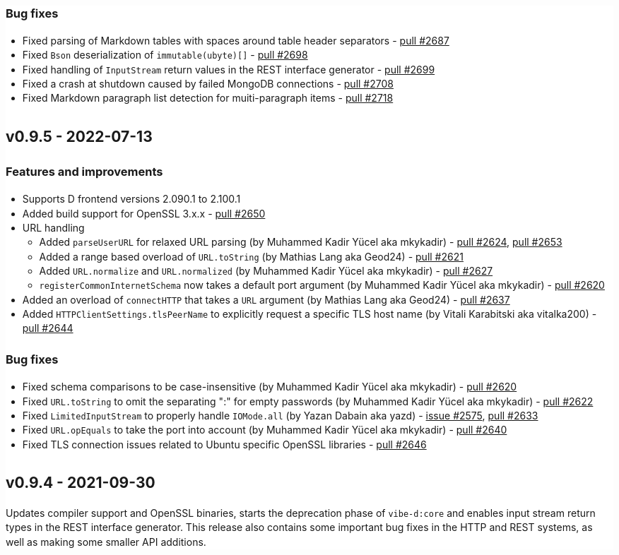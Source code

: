 ### Bug fixes ###

- Fixed parsing of Markdown tables with spaces around table header separators - [pull #2687][issue2687]
- Fixed `Bson` deserialization of `immutable(ubyte)[]` - [pull #2698][issue2698]
- Fixed handling of `InputStream` return values in the REST interface generator - [pull #2699][issue2699]
- Fixed a crash at shutdown caused by failed MongoDB connections - [pull #2708][issue2708]
- Fixed Markdown paragraph list detection for muiti-paragraph items - [pull #2718][issue2718]

[issue2684]: https://github.com/vibe-d/vibe.d/issues/2684
[issue2687]: https://github.com/vibe-d/vibe.d/issues/2687
[issue2691]: https://github.com/vibe-d/vibe.d/issues/2691
[issue2694]: https://github.com/vibe-d/vibe.d/issues/2694
[issue2696]: https://github.com/vibe-d/vibe.d/issues/2696
[issue2697]: https://github.com/vibe-d/vibe.d/issues/2697
[issue2698]: https://github.com/vibe-d/vibe.d/issues/2698
[issue2699]: https://github.com/vibe-d/vibe.d/issues/2699
[issue2700]: https://github.com/vibe-d/vibe.d/issues/2700
[issue2707]: https://github.com/vibe-d/vibe.d/issues/2707
[issue2708]: https://github.com/vibe-d/vibe.d/issues/2708
[issue2709]: https://github.com/vibe-d/vibe.d/issues/2709
[issue2711]: https://github.com/vibe-d/vibe.d/issues/2711
[issue2714]: https://github.com/vibe-d/vibe.d/issues/2714
[issue2715]: https://github.com/vibe-d/vibe.d/issues/2715
[issue2716]: https://github.com/vibe-d/vibe.d/issues/2716
[issue2718]: https://github.com/vibe-d/vibe.d/issues/2718


v0.9.5 - 2022-07-13
-------------------

### Features and improvements ###

- Supports D frontend versions 2.090.1 to 2.100.1
- Added build support for OpenSSL 3.x.x - [pull #2650][issue2650]
- URL handling
	- Added `parseUserURL` for relaxed URL parsing (by Muhammed Kadir Yücel aka mkykadir) - [pull #2624][issue2624], [pull #2653][issue2653]
	- Added a range based overload of `URL.toString` (by Mathias Lang aka Geod24) - [pull #2621][issue2621]
	- Added `URL.normalize` and `URL.normalized` (by Muhammed Kadir Yücel aka mkykadir) - [pull #2627][issue2627]
	- `registerCommonInternetSchema` now takes a default port argument (by Muhammed Kadir Yücel aka mkykadir) - [pull #2620][issue2620]
- Added an overload of `connectHTTP` that takes a `URL` argument (by Mathias Lang aka Geod24) - [pull #2637][issue2637]
- Added `HTTPClientSettings.tlsPeerName` to explicitly request a specific TLS host name (by Vitali Karabitski aka vitalka200) - [pull #2644][issue2644]

### Bug fixes ###

- Fixed schema comparisons to be case-insensitive (by Muhammed Kadir Yücel aka mkykadir) - [pull #2620][issue2620]
- Fixed `URL.toString` to omit the separating ":" for empty passwords (by Muhammed Kadir Yücel aka mkykadir) - [pull #2622][issue2622]
- Fixed `LimitedInputStream` to properly handle `IOMode.all` (by Yazan Dabain aka yazd) - [issue #2575][issue2575], [pull #2633][issue2633]
- Fixed `URL.opEquals` to take the port into account (by Muhammed Kadir Yücel aka mkykadir) - [pull #2640][issue2640]
- Fixed TLS connection issues related to Ubuntu specific OpenSSL libraries - [pull #2646][issue2646]

[issue2575]: https://github.com/vibe-d/vibe.d/issues/2575
[issue2620]: https://github.com/vibe-d/vibe.d/issues/2620
[issue2620]: https://github.com/vibe-d/vibe.d/issues/2620
[issue2621]: https://github.com/vibe-d/vibe.d/issues/2621
[issue2622]: https://github.com/vibe-d/vibe.d/issues/2622
[issue2624]: https://github.com/vibe-d/vibe.d/issues/2624
[issue2627]: https://github.com/vibe-d/vibe.d/issues/2627
[issue2633]: https://github.com/vibe-d/vibe.d/issues/2633
[issue2637]: https://github.com/vibe-d/vibe.d/issues/2637
[issue2640]: https://github.com/vibe-d/vibe.d/issues/2640
[issue2644]: https://github.com/vibe-d/vibe.d/issues/2644
[issue2646]: https://github.com/vibe-d/vibe.d/issues/2646
[issue2650]: https://github.com/vibe-d/vibe.d/issues/2650
[issue2653]: https://github.com/vibe-d/vibe.d/issues/2653


v0.9.4 - 2021-09-30
-------------------

Updates compiler support and OpenSSL binaries, starts the deprecation phase of
`vibe-d:core` and enables input stream return types in the REST interface
generator. This release also contains some important bug fixes in the HTTP and
REST systems, as well as making some smaller API additions.


[issue2804]: https://github.com/vibe-d/vibe.d/issues/2804
[issue2805]: https://github.com/vibe-d/vibe.d/issues/2805
[issue2806]: https://github.com/vibe-d/vibe.d/issues/2806
[issue2815]: https://github.com/vibe-d/vibe.d/issues/2815
[issue2816]: https://github.com/vibe-d/vibe.d/issues/2816
[issue2793]: https://github.com/vibe-d/vibe.d/issues/2793
[issue2794]: https://github.com/vibe-d/vibe.d/issues/2794
[issue2797]: https://github.com/vibe-d/vibe.d/issues/2797
[issue2798]: https://github.com/vibe-d/vibe.d/issues/2798
[issue2799]: https://github.com/vibe-d/vibe.d/issues/2799
[issue2800]: https://github.com/vibe-d/vibe.d/issues/2800
[issue2803]: https://github.com/vibe-d/vibe.d/issues/2803
[issue2209]: https://github.com/vibe-d/vibe.d/issues/2209
[issue2345]: https://github.com/vibe-d/vibe.d/issues/2345
[issue2746]: https://github.com/vibe-d/vibe.d/issues/2746
[issue2747]: https://github.com/vibe-d/vibe.d/issues/2747
[issue2748]: https://github.com/vibe-d/vibe.d/issues/2748
[issue2750]: https://github.com/vibe-d/vibe.d/issues/2750
[issue2751]: https://github.com/vibe-d/vibe.d/issues/2751
[issue2752]: https://github.com/vibe-d/vibe.d/issues/2752
[issue2754]: https://github.com/vibe-d/vibe.d/issues/2754
[issue2755]: https://github.com/vibe-d/vibe.d/issues/2755
[issue2757]: https://github.com/vibe-d/vibe.d/issues/2757
[issue2760]: https://github.com/vibe-d/vibe.d/issues/2760
[issue2761]: https://github.com/vibe-d/vibe.d/issues/2761
[issue2763]: https://github.com/vibe-d/vibe.d/issues/2763
[issue2764]: https://github.com/vibe-d/vibe.d/issues/2764
[issue2765]: https://github.com/vibe-d/vibe.d/issues/2765
[issue2766]: https://github.com/vibe-d/vibe.d/issues/2766
[issue2767]: https://github.com/vibe-d/vibe.d/issues/2767
[issue2769]: https://github.com/vibe-d/vibe.d/issues/2769
[issue2771]: https://github.com/vibe-d/vibe.d/issues/2771
[issue2773]: https://github.com/vibe-d/vibe.d/issues/2773
[issue2774]: https://github.com/vibe-d/vibe.d/issues/2774
[issue2780]: https://github.com/vibe-d/vibe.d/issues/2780
[issue2719]: https://github.com/vibe-d/vibe.d/issues/2719
[issue2720]: https://github.com/vibe-d/vibe.d/issues/2720
[issue2721]: https://github.com/vibe-d/vibe.d/issues/2721
[issue2722]: https://github.com/vibe-d/vibe.d/issues/2722
[issue2726]: https://github.com/vibe-d/vibe.d/issues/2726
[issue2729]: https://github.com/vibe-d/vibe.d/issues/2729
[issue2731]: https://github.com/vibe-d/vibe.d/issues/2731
[issue2732]: https://github.com/vibe-d/vibe.d/issues/2732
[issue2735]: https://github.com/vibe-d/vibe.d/issues/2735
[issue2736]: https://github.com/vibe-d/vibe.d/issues/2736
[issue2742]: https://github.com/vibe-d/vibe.d/issues/2742
[issue2744]: https://github.com/vibe-d/vibe.d/issues/2744
[issue2745]: https://github.com/vibe-d/vibe.d/issues/2745
[issue2012]: https://github.com/vibe-d/vibe.d/issues/2012
[issue2205]: https://github.com/vibe-d/vibe.d/issues/2205
[issue2206]: https://github.com/vibe-d/vibe.d/issues/2206
[issue2536]: https://github.com/vibe-d/vibe.d/issues/2536
[issue2538]: https://github.com/vibe-d/vibe.d/issues/2538
[issue2541]: https://github.com/vibe-d/vibe.d/issues/2541
[issue2542]: https://github.com/vibe-d/vibe.d/issues/2542
[issue2543]: https://github.com/vibe-d/vibe.d/issues/2543
[issue2544]: https://github.com/vibe-d/vibe.d/issues/2544
[issue2549]: https://github.com/vibe-d/vibe.d/issues/2549
[issue2552]: https://github.com/vibe-d/vibe.d/issues/2552
[issue2553]: https://github.com/vibe-d/vibe.d/issues/2553
[issue2554]: https://github.com/vibe-d/vibe.d/issues/2554
[issue2557]: https://github.com/vibe-d/vibe.d/issues/2557
[issue2560]: https://github.com/vibe-d/vibe.d/issues/2560
[issue2561]: https://github.com/vibe-d/vibe.d/issues/2561
[issue2565]: https://github.com/vibe-d/vibe.d/issues/2565
[issue2566]: https://github.com/vibe-d/vibe.d/issues/2566
[issue2567]: https://github.com/vibe-d/vibe.d/issues/2567
[issue2574]: https://github.com/vibe-d/vibe.d/issues/2574
[issue2583]: https://github.com/vibe-d/vibe.d/issues/2583
[issue2592]: https://github.com/vibe-d/vibe.d/issues/2592
[issue2594]: https://github.com/vibe-d/vibe.d/issues/2594
[issue2595]: https://github.com/vibe-d/vibe.d/issues/2595
[issue2598]: https://github.com/vibe-d/vibe.d/issues/2598
[issue2600]: https://github.com/vibe-d/vibe.d/issues/2600
[issue2601]: https://github.com/vibe-d/vibe.d/issues/2601
[issue2602]: https://github.com/vibe-d/vibe.d/issues/2602
[issue2604]: https://github.com/vibe-d/vibe.d/issues/2604
[issue2605]: https://github.com/vibe-d/vibe.d/issues/2605
[issue2608]: https://github.com/vibe-d/vibe.d/issues/2608
[issue2609]: https://github.com/vibe-d/vibe.d/issues/2609
[issue2613]: https://github.com/vibe-d/vibe.d/issues/2613
[issue2475]: https://github.com/vibe-d/vibe.d/issues/2475
[issue2479]: https://github.com/vibe-d/vibe.d/issues/2479
[issue2481]: https://github.com/vibe-d/vibe.d/issues/2481
[issue2482]: https://github.com/vibe-d/vibe.d/issues/2482
[issue2483]: https://github.com/vibe-d/vibe.d/issues/2483
[issue2484]: https://github.com/vibe-d/vibe.d/issues/2484
[issue2485]: https://github.com/vibe-d/vibe.d/issues/2485
[issue2487]: https://github.com/vibe-d/vibe.d/issues/2487
[issue2489]: https://github.com/vibe-d/vibe.d/issues/2489
[issue2492]: https://github.com/vibe-d/vibe.d/issues/2492
[issue2493]: https://github.com/vibe-d/vibe.d/issues/2493
[issue2495]: https://github.com/vibe-d/vibe.d/issues/2495
[issue2496]: https://github.com/vibe-d/vibe.d/issues/2496
[issue2499]: https://github.com/vibe-d/vibe.d/issues/2499
[issue2503]: https://github.com/vibe-d/vibe.d/issues/2503
[issue2505]: https://github.com/vibe-d/vibe.d/issues/2505
[issue2506]: https://github.com/vibe-d/vibe.d/issues/2506
[issue2507]: https://github.com/vibe-d/vibe.d/issues/2507
[issue2510]: https://github.com/vibe-d/vibe.d/issues/2510
[issue2516]: https://github.com/vibe-d/vibe.d/issues/2516
[issue2518]: https://github.com/vibe-d/vibe.d/issues/2518
[issue2519]: https://github.com/vibe-d/vibe.d/issues/2519
[issue2521]: https://github.com/vibe-d/vibe.d/issues/2521
[issue2524]: https://github.com/vibe-d/vibe.d/issues/2524
[issue2472]: https://github.com/vibe-d/vibe.d/issues/2472
[issue2465]: https://github.com/vibe-d/vibe.d/issues/2465
[issue2466]: https://github.com/vibe-d/vibe.d/issues/2466
[issue1541]: https://github.com/vibe-d/vibe.d/issues/1541
[issue2201]: https://github.com/vibe-d/vibe.d/issues/2201
[issue2337]: https://github.com/vibe-d/vibe.d/issues/2337
[issue2352]: https://github.com/vibe-d/vibe.d/issues/2352
[issue2362]: https://github.com/vibe-d/vibe.d/issues/2362
[issue2364]: https://github.com/vibe-d/vibe.d/issues/2364
[issue2365]: https://github.com/vibe-d/vibe.d/issues/2365
[issue2372]: https://github.com/vibe-d/vibe.d/issues/2372
[issue2379]: https://github.com/vibe-d/vibe.d/issues/2379
[issue2384]: https://github.com/vibe-d/vibe.d/issues/2384
[issue2390]: https://github.com/vibe-d/vibe.d/issues/2390
[issue2392]: https://github.com/vibe-d/vibe.d/issues/2392
[issue2395]: https://github.com/vibe-d/vibe.d/issues/2395
[issue2401]: https://github.com/vibe-d/vibe.d/issues/2401
[issue2405]: https://github.com/vibe-d/vibe.d/issues/2405
[issue2407]: https://github.com/vibe-d/vibe.d/issues/2407
[issue2413]: https://github.com/vibe-d/vibe.d/issues/2413
[issue2420]: https://github.com/vibe-d/vibe.d/issues/2420
[issue2421]: https://github.com/vibe-d/vibe.d/issues/2421
[issue2422]: https://github.com/vibe-d/vibe.d/issues/2422
[issue2430]: https://github.com/vibe-d/vibe.d/issues/2430
[issue2433]: https://github.com/vibe-d/vibe.d/issues/2433
[issue2435]: https://github.com/vibe-d/vibe.d/issues/2435
[issue2438]: https://github.com/vibe-d/vibe.d/issues/2438
[issue2439]: https://github.com/vibe-d/vibe.d/issues/2439
[issue2446]: https://github.com/vibe-d/vibe.d/issues/2446
[issue2447]: https://github.com/vibe-d/vibe.d/issues/2447
[issue2448]: https://github.com/vibe-d/vibe.d/issues/2448
[issue2450]: https://github.com/vibe-d/vibe.d/issues/2450
[issue2453]: https://github.com/vibe-d/vibe.d/issues/2453
[issue2457]: https://github.com/vibe-d/vibe.d/issues/2457
[issue2285]: https://github.com/vibe-d/vibe.d/issues/2285
[issue2287]: https://github.com/vibe-d/vibe.d/issues/2287
[issue2275]: https://github.com/vibe-d/vibe.d/issues/2275
[issue2279]: https://github.com/vibe-d/vibe.d/issues/2279
[issue2291]: https://github.com/vibe-d/vibe.d/issues/2291
[issue2292]: https://github.com/vibe-d/vibe.d/issues/2292
[issue2297]: https://github.com/vibe-d/vibe.d/issues/2297
[issue2299]: https://github.com/vibe-d/vibe.d/issues/2299
[issue2300]: https://github.com/vibe-d/vibe.d/issues/2300
[issue2303]: https://github.com/vibe-d/vibe.d/issues/2303
[issue2306]: https://github.com/vibe-d/vibe.d/issues/2306
[issue2308]: https://github.com/vibe-d/vibe.d/issues/2308
[issue2312]: https://github.com/vibe-d/vibe.d/issues/2312
[issue2316]: https://github.com/vibe-d/vibe.d/issues/2316
[issue2317]: https://github.com/vibe-d/vibe.d/issues/2317
[issue2321]: https://github.com/vibe-d/vibe.d/issues/2321
[issue2322]: https://github.com/vibe-d/vibe.d/issues/2322
[issue2329]: https://github.com/vibe-d/vibe.d/issues/2329
[issue2330]: https://github.com/vibe-d/vibe.d/issues/2330
[issue2333]: https://github.com/vibe-d/vibe.d/issues/2333
[issue2340]: https://github.com/vibe-d/vibe.d/issues/2340
[issue2343]: https://github.com/vibe-d/vibe.d/issues/2343
[issue2344]: https://github.com/vibe-d/vibe.d/issues/2344
[issue2347]: https://github.com/vibe-d/vibe.d/issues/2347
[issue2351]: https://github.com/vibe-d/vibe.d/issues/2351
[issue2356]: https://github.com/vibe-d/vibe.d/issues/2356
[issue2375]: https://github.com/vibe-d/vibe.d/issues/2375
[issue-vibe-core-101]: https://github.com/vibe-d/vibe-core/issues/101
[issue1941]: https://github.com/vibe-d/vibe.d/issues/1941
[issue2053]: https://github.com/vibe-d/vibe.d/issues/2053
[issue2169]: https://github.com/vibe-d/vibe.d/issues/2169
[issue2176]: https://github.com/vibe-d/vibe.d/issues/2176
[issue2183]: https://github.com/vibe-d/vibe.d/issues/2183
[issue2190]: https://github.com/vibe-d/vibe.d/issues/2190
[issue2214]: https://github.com/vibe-d/vibe.d/issues/2214
[issue2226]: https://github.com/vibe-d/vibe.d/issues/2226
[issue2222]: https://github.com/vibe-d/vibe.d/issues/2222
[issue2223]: https://github.com/vibe-d/vibe.d/issues/2223
[issue2197]: https://github.com/vibe-d/vibe.d/issues/2197
[issue2224]: https://github.com/vibe-d/vibe.d/issues/2224
[issue2220]: https://github.com/vibe-d/vibe.d/issues/2220
[issue2235]: https://github.com/vibe-d/vibe.d/issues/2235
[issue2235]: https://github.com/vibe-d/vibe.d/issues/2235
[issue2236]: https://github.com/vibe-d/vibe.d/issues/2236
[issue2237]: https://github.com/vibe-d/vibe.d/issues/2237
[issue2238]: https://github.com/vibe-d/vibe.d/issues/2238
[issue2247]: https://github.com/vibe-d/vibe.d/issues/2247
[issue2248]: https://github.com/vibe-d/vibe.d/issues/2248
[issue2249]: https://github.com/vibe-d/vibe.d/issues/2249
[issue2250]: https://github.com/vibe-d/vibe.d/issues/2250
[issue2251]: https://github.com/vibe-d/vibe.d/issues/2251
[issue2252]: https://github.com/vibe-d/vibe.d/issues/2252
[issue2257]: https://github.com/vibe-d/vibe.d/issues/2257
[issue2263]: https://github.com/vibe-d/vibe.d/issues/2263
[issue2265]: https://github.com/vibe-d/vibe.d/issues/2265
[issue2268]: https://github.com/vibe-d/vibe.d/issues/2268
[issue2269]: https://github.com/vibe-d/vibe.d/issues/2269
[issue2274]: https://github.com/vibe-d/vibe.d/issues/2274
[commit064ddd66]: https://github.com/vibe-d/vibe.d/commit/064ddd6638cae017c6882f6ae0067a2dc10cc6c3
[commite3a0d3a1]: https://github.com/vibe-d/vibe.d/commit/e3a0d3a18ff91d7b6e1ff7300a5c039cf7d0bb45
[issue1842]: https://github.com/vibe-d/vibe.d/issues/1842
[issue1854]: https://github.com/vibe-d/vibe.d/issues/1854
[issue1948]: https://github.com/vibe-d/vibe.d/issues/1948
[issue2023]: https://github.com/vibe-d/vibe.d/issues/2023
[issue2042]: https://github.com/vibe-d/vibe.d/issues/2042
[issue2059]: https://github.com/vibe-d/vibe.d/issues/2059
[issue2088]: https://github.com/vibe-d/vibe.d/issues/2088
[issue2093]: https://github.com/vibe-d/vibe.d/issues/2093
[issue2100]: https://github.com/vibe-d/vibe.d/issues/2100
[issue2110]: https://github.com/vibe-d/vibe.d/issues/2110
[issue2111]: https://github.com/vibe-d/vibe.d/issues/2111
[issue2112]: https://github.com/vibe-d/vibe.d/issues/2112
[issue2113]: https://github.com/vibe-d/vibe.d/issues/2113
[issue2114]: https://github.com/vibe-d/vibe.d/issues/2114
[issue2117]: https://github.com/vibe-d/vibe.d/issues/2117
[issue2121]: https://github.com/vibe-d/vibe.d/issues/2121
[issue2132]: https://github.com/vibe-d/vibe.d/issues/2132
[issue2133]: https://github.com/vibe-d/vibe.d/issues/2133
[issue2135]: https://github.com/vibe-d/vibe.d/issues/2135
[issue2136]: https://github.com/vibe-d/vibe.d/issues/2136
[issue2138]: https://github.com/vibe-d/vibe.d/issues/2138
[issue2141]: https://github.com/vibe-d/vibe.d/issues/2141
[issue2143]: https://github.com/vibe-d/vibe.d/issues/2143
[issue2145]: https://github.com/vibe-d/vibe.d/issues/2145
[issue2149]: https://github.com/vibe-d/vibe.d/issues/2149
[issue2150]: https://github.com/vibe-d/vibe.d/issues/2150
[issue2151]: https://github.com/vibe-d/vibe.d/issues/2151
[issue2158]: https://github.com/vibe-d/vibe.d/issues/2158
[issue2161]: https://github.com/vibe-d/vibe.d/issues/2161
[issue2162]: https://github.com/vibe-d/vibe.d/issues/2162
[issue2163]: https://github.com/vibe-d/vibe.d/issues/2163
[issue2165]: https://github.com/vibe-d/vibe.d/issues/2165
[issue2167]: https://github.com/vibe-d/vibe.d/issues/2167
[issue1359]: https://github.com/vibe-d/vibe.d/issues/1359
[issue1465]: https://github.com/vibe-d/vibe.d/issues/1465
[issue1718]: https://github.com/vibe-d/vibe.d/issues/1718
[issue1904]: https://github.com/vibe-d/vibe.d/issues/1904
[issue1931]: https://github.com/vibe-d/vibe.d/issues/1931
[issue1941]: https://github.com/vibe-d/vibe.d/issues/1941
[issue1947]: https://github.com/vibe-d/vibe.d/issues/1947
[issue1967]: https://github.com/vibe-d/vibe.d/issues/1967
[issue1990]: https://github.com/vibe-d/vibe.d/issues/1990
[issue1991]: https://github.com/vibe-d/vibe.d/issues/1991
[issue2001]: https://github.com/vibe-d/vibe.d/issues/2001
[issue2004]: https://github.com/vibe-d/vibe.d/issues/2004
[issue2005]: https://github.com/vibe-d/vibe.d/issues/2005
[issue2013]: https://github.com/vibe-d/vibe.d/issues/2013
[issue2026]: https://github.com/vibe-d/vibe.d/issues/2026
[issue2027]: https://github.com/vibe-d/vibe.d/issues/2027
[issue2028]: https://github.com/vibe-d/vibe.d/issues/2028
[issue2031]: https://github.com/vibe-d/vibe.d/issues/2031
[issue2032]: https://github.com/vibe-d/vibe.d/issues/2032
[issue2036]: https://github.com/vibe-d/vibe.d/issues/2036
[issue2037]: https://github.com/vibe-d/vibe.d/issues/2037
[issue2043]: https://github.com/vibe-d/vibe.d/issues/2043
[issue2048]: https://github.com/vibe-d/vibe.d/issues/2048
[issue2049]: https://github.com/vibe-d/vibe.d/issues/2049
[issue2050]: https://github.com/vibe-d/vibe.d/issues/2050
[issue2056]: https://github.com/vibe-d/vibe.d/issues/2056
[issue2063]: https://github.com/vibe-d/vibe.d/issues/2063
[issue2070]: https://github.com/vibe-d/vibe.d/issues/2070
[issue2071]: https://github.com/vibe-d/vibe.d/issues/2071
[issue2072]: https://github.com/vibe-d/vibe.d/issues/2072
[issue2074]: https://github.com/vibe-d/vibe.d/issues/2074
[issue2079]: https://github.com/vibe-d/vibe.d/issues/2079
[issue2080]: https://github.com/vibe-d/vibe.d/issues/2080
[issue2082]: https://github.com/vibe-d/vibe.d/issues/2082
[issue2085]: https://github.com/vibe-d/vibe.d/issues/2085
[issue1701]: https://github.com/vibe-d/vibe.d/issues/1701
[issue1889]: https://github.com/vibe-d/vibe.d/issues/1889
[issue1420]: https://github.com/vibe-d/vibe.d/issues/1420
[issue1890]: https://github.com/vibe-d/vibe.d/issues/1890
[issue1916]: https://github.com/vibe-d/vibe.d/issues/1916
[issue1906]: https://github.com/vibe-d/vibe.d/issues/1906
[issue1929]: https://github.com/vibe-d/vibe.d/issues/1929
[issue1818]: https://github.com/vibe-d/vibe.d/issues/1818
[issue1930]: https://github.com/vibe-d/vibe.d/issues/1930
[issue1934]: https://github.com/vibe-d/vibe.d/issues/1934
[issue1939]: https://github.com/vibe-d/vibe.d/issues/1939
[issue1937]: https://github.com/vibe-d/vibe.d/issues/1937
[issue1938]: https://github.com/vibe-d/vibe.d/issues/1938
[issue1940]: https://github.com/vibe-d/vibe.d/issues/1940
[issue1951]: https://github.com/vibe-d/vibe.d/issues/1951
[issue1404]: https://github.com/vibe-d/vibe.d/issues/1404
[issue1965]: https://github.com/vibe-d/vibe.d/issues/1965
[issue1879]: https://github.com/vibe-d/vibe.d/issues/1879
[issue1893]: https://github.com/vibe-d/vibe.d/issues/1893
[issue1921]: https://github.com/vibe-d/vibe.d/issues/1921
[issue1933]: https://github.com/vibe-d/vibe.d/issues/1933
[issue1935]: https://github.com/vibe-d/vibe.d/issues/1935
[issue1960]: https://github.com/vibe-d/vibe.d/issues/1960
[issue1918]: https://github.com/vibe-d/vibe.d/issues/1918
[issue1964]: https://github.com/vibe-d/vibe.d/issues/1964
[issue1955]: https://github.com/vibe-d/vibe.d/issues/1955
[issue1956]: https://github.com/vibe-d/vibe.d/issues/1956
[issue1966]: https://github.com/vibe-d/vibe.d/issues/1966
[issue1944]: https://github.com/vibe-d/vibe.d/issues/1944
[issue1201]: https://github.com/vibe-d/vibe.d/issues/1201
[issue1971]: https://github.com/vibe-d/vibe.d/issues/1971
[issue1972]: https://github.com/vibe-d/vibe.d/issues/1972
[issue1973]: https://github.com/vibe-d/vibe.d/issues/1973
[issue967]: https://github.com/vibe-d/vibe.d/issues/967
[issue1124]: https://github.com/vibe-d/vibe.d/issues/1124
[issue1395]: https://github.com/vibe-d/vibe.d/issues/1395
[issue1471]: https://github.com/vibe-d/vibe.d/issues/1471
[issue1534]: https://github.com/vibe-d/vibe.d/issues/1534
[issue1651]: https://github.com/vibe-d/vibe.d/issues/1651
[issue1662]: https://github.com/vibe-d/vibe.d/issues/1662
[issue1674]: https://github.com/vibe-d/vibe.d/issues/1674
[issue1677]: https://github.com/vibe-d/vibe.d/issues/1677
[issue1691]: https://github.com/vibe-d/vibe.d/issues/1691
[issue1692]: https://github.com/vibe-d/vibe.d/issues/1692
[issue1693]: https://github.com/vibe-d/vibe.d/issues/1693
[issue1696]: https://github.com/vibe-d/vibe.d/issues/1696
[issue1735]: https://github.com/vibe-d/vibe.d/issues/1735
[issue1737]: https://github.com/vibe-d/vibe.d/issues/1737
[issue1747]: https://github.com/vibe-d/vibe.d/issues/1747
[issue1748]: https://github.com/vibe-d/vibe.d/issues/1748
[issue1758]: https://github.com/vibe-d/vibe.d/issues/1758
[issue1759]: https://github.com/vibe-d/vibe.d/issues/1759
[issue1785]: https://github.com/vibe-d/vibe.d/issues/1785
[issue1791]: https://github.com/vibe-d/vibe.d/issues/1791
[issue1792]: https://github.com/vibe-d/vibe.d/issues/1792
[issue1799]: https://github.com/vibe-d/vibe.d/issues/1799
[issue1801]: https://github.com/vibe-d/vibe.d/issues/1801
[issue1806]: https://github.com/vibe-d/vibe.d/issues/1806
[issue1807]: https://github.com/vibe-d/vibe.d/issues/1807
[issue1810]: https://github.com/vibe-d/vibe.d/issues/1810
[issue1813]: https://github.com/vibe-d/vibe.d/issues/1813
[issue1816]: https://github.com/vibe-d/vibe.d/issues/1816
[issue1821]: https://github.com/vibe-d/vibe.d/issues/1821
[issue1828]: https://github.com/vibe-d/vibe.d/issues/1828
[issue1835]: https://github.com/vibe-d/vibe.d/issues/1835
[issue1836]: https://github.com/vibe-d/vibe.d/issues/1836
[issue1837]: https://github.com/vibe-d/vibe.d/issues/1837
[issue1841]: https://github.com/vibe-d/vibe.d/issues/1841
[issue1843]: https://github.com/vibe-d/vibe.d/issues/1843
[issue1845]: https://github.com/vibe-d/vibe.d/issues/1845
[issue1846]: https://github.com/vibe-d/vibe.d/issues/1846
[issue1848]: https://github.com/vibe-d/vibe.d/issues/1848
[issue1850]: https://github.com/vibe-d/vibe.d/issues/1850
[issue1855]: https://github.com/vibe-d/vibe.d/issues/1855
[issue1860]: https://github.com/vibe-d/vibe.d/issues/1860
[issue1866]: https://github.com/vibe-d/vibe.d/issues/1866
[issue1871]: https://github.com/vibe-d/vibe.d/issues/1871
[issue1873]: https://github.com/vibe-d/vibe.d/issues/1873
[issue1874]: https://github.com/vibe-d/vibe.d/issues/1874
[issue1886]: https://github.com/vibe-d/vibe.d/issues/1886
[issue1894]: https://github.com/vibe-d/vibe.d/issues/1894
[issue1902]: https://github.com/vibe-d/vibe.d/issues/1902
[issue716]: https://github.com/vibe-d/vibe.d/issues/716
[issue1449]: https://github.com/vibe-d/vibe.d/issues/1449
[issue1529]: https://github.com/vibe-d/vibe.d/issues/1529
[issue1549]: https://github.com/vibe-d/vibe.d/issues/1549
[issue1550]: https://github.com/vibe-d/vibe.d/issues/1550
[issue1562]: https://github.com/vibe-d/vibe.d/issues/1562
[issue1595]: https://github.com/vibe-d/vibe.d/issues/1595
[issue1596]: https://github.com/vibe-d/vibe.d/issues/1596
[issue1602]: https://github.com/vibe-d/vibe.d/issues/1602
[issue1605]: https://github.com/vibe-d/vibe.d/issues/1605
[issue1608]: https://github.com/vibe-d/vibe.d/issues/1608
[issue1616]: https://github.com/vibe-d/vibe.d/issues/1616
[issue1617]: https://github.com/vibe-d/vibe.d/issues/1617
[issue1618]: https://github.com/vibe-d/vibe.d/issues/1618
[issue1623]: https://github.com/vibe-d/vibe.d/issues/1623
[issue1629]: https://github.com/vibe-d/vibe.d/issues/1629
[issue1632]: https://github.com/vibe-d/vibe.d/issues/1632
[issue1634]: https://github.com/vibe-d/vibe.d/issues/1634
[issue1636]: https://github.com/vibe-d/vibe.d/issues/1636
[issue1642]: https://github.com/vibe-d/vibe.d/issues/1642
[issue1645]: https://github.com/vibe-d/vibe.d/issues/1645
[issue1646]: https://github.com/vibe-d/vibe.d/issues/1646
[issue1648]: https://github.com/vibe-d/vibe.d/issues/1648
[issue1655]: https://github.com/vibe-d/vibe.d/issues/1655
[issue1659]: https://github.com/vibe-d/vibe.d/issues/1659
[issue1660]: https://github.com/vibe-d/vibe.d/issues/1660
[issue1663]: https://github.com/vibe-d/vibe.d/issues/1663
[issue1668]: https://github.com/vibe-d/vibe.d/issues/1668
[issue1670]: https://github.com/vibe-d/vibe.d/issues/1670
[issue1675]: https://github.com/vibe-d/vibe.d/issues/1675
[issue1682]: https://github.com/vibe-d/vibe.d/issues/1682
[issue1687]: https://github.com/vibe-d/vibe.d/issues/1687
[issue1688]: https://github.com/vibe-d/vibe.d/issues/1688
[issue1707]: https://github.com/vibe-d/vibe.d/issues/1707
[issue1712]: https://github.com/vibe-d/vibe.d/issues/1712
[issue1713]: https://github.com/vibe-d/vibe.d/issues/1713
[issue1723]: https://github.com/vibe-d/vibe.d/issues/1723
[issue1725]: https://github.com/vibe-d/vibe.d/issues/1725
[issue1726]: https://github.com/vibe-d/vibe.d/issues/1726
[issue1727]: https://github.com/vibe-d/vibe.d/issues/1727
[issue1732]: https://github.com/vibe-d/vibe.d/issues/1732
[issue1733]: https://github.com/vibe-d/vibe.d/issues/1733
[issue1741]: https://github.com/vibe-d/vibe.d/issues/1741
[issue1742]: https://github.com/vibe-d/vibe.d/issues/1742
[issue1745]: https://github.com/vibe-d/vibe.d/issues/1745
[issue1753]: https://github.com/vibe-d/vibe.d/issues/1753
[issue1754]: https://github.com/vibe-d/vibe.d/issues/1754
[issue1756]: https://github.com/vibe-d/vibe.d/issues/1756
[issue1761]: https://github.com/vibe-d/vibe.d/issues/1761
[issue1771]: https://github.com/vibe-d/vibe.d/issues/1771
[issue1777]: https://github.com/vibe-d/vibe.d/issues/1777
[issue1778]: https://github.com/vibe-d/vibe.d/issues/1778
[vibe-core]: https://github.com/vibe-d/vibe-core
[issue716]: https://github.com/vibe-d/vibe.d/issues/716
[issue1596]: https://github.com/vibe-d/vibe.d/issues/1596
[issue1602]: https://github.com/vibe-d/vibe.d/issues/1602
[issue1605]: https://github.com/vibe-d/vibe.d/issues/1605
[issue1608]: https://github.com/vibe-d/vibe.d/issues/1608
[issue1623]: https://github.com/vibe-d/vibe.d/issues/1623
[issue1629]: https://github.com/vibe-d/vibe.d/issues/1629
[issue1630]: https://github.com/vibe-d/vibe.d/issues/1630
[issue1634]: https://github.com/vibe-d/vibe.d/issues/1634
[issue1636]: https://github.com/vibe-d/vibe.d/issues/1636
[issue1642]: https://github.com/vibe-d/vibe.d/issues/1642
[issue1645]: https://github.com/vibe-d/vibe.d/issues/1645
[issue1646]: https://github.com/vibe-d/vibe.d/issues/1646
[issue1648]: https://github.com/vibe-d/vibe.d/issues/1648
[issue1655]: https://github.com/vibe-d/vibe.d/issues/1655
[issue1659]: https://github.com/vibe-d/vibe.d/issues/1659
[issue1688]: https://github.com/vibe-d/vibe.d/issues/1688
[issue1721]: https://github.com/vibe-d/vibe.d/issues/1721
[issue1722]: https://github.com/vibe-d/vibe.d/issues/1722
[issue345]: https://github.com/vibe-d/vibe.d/issues/345
[issue958]: https://github.com/vibe-d/vibe.d/issues/958
[issue1442]: https://github.com/vibe-d/vibe.d/issues/1442
[issue1444]: https://github.com/vibe-d/vibe.d/issues/1444
[issue1488]: https://github.com/vibe-d/vibe.d/issues/1488
[issue1490]: https://github.com/vibe-d/vibe.d/issues/1490
[issue1491]: https://github.com/vibe-d/vibe.d/issues/1491
[issue1493]: https://github.com/vibe-d/vibe.d/issues/1493
[issue1502]: https://github.com/vibe-d/vibe.d/issues/1502
[issue1506]: https://github.com/vibe-d/vibe.d/issues/1506
[issue1507]: https://github.com/vibe-d/vibe.d/issues/1507
[issue1508]: https://github.com/vibe-d/vibe.d/issues/1508
[issue1510]: https://github.com/vibe-d/vibe.d/issues/1510
[issue1511]: https://github.com/vibe-d/vibe.d/issues/1511
[issue1527]: https://github.com/vibe-d/vibe.d/issues/1527
[issue1532]: https://github.com/vibe-d/vibe.d/issues/1532
[issue1537]: https://github.com/vibe-d/vibe.d/issues/1537
[issue1538]: https://github.com/vibe-d/vibe.d/issues/1538
[issue1542]: https://github.com/vibe-d/vibe.d/issues/1542
[issue1543]: https://github.com/vibe-d/vibe.d/issues/1543
[issue1547]: https://github.com/vibe-d/vibe.d/issues/1547
[issue1548]: https://github.com/vibe-d/vibe.d/issues/1548
[issue1551]: https://github.com/vibe-d/vibe.d/issues/1551
[issue1553]: https://github.com/vibe-d/vibe.d/issues/1553
[issue1554]: https://github.com/vibe-d/vibe.d/issues/1554
[issue1555]: https://github.com/vibe-d/vibe.d/issues/1555
[issue1563]: https://github.com/vibe-d/vibe.d/issues/1563
[issue1564]: https://github.com/vibe-d/vibe.d/issues/1564
[issue1566]: https://github.com/vibe-d/vibe.d/issues/1566
[issue1571]: https://github.com/vibe-d/vibe.d/issues/1571
[issue1572]: https://github.com/vibe-d/vibe.d/issues/1572
[issue1577]: https://github.com/vibe-d/vibe.d/issues/1577
[issue1580]: https://github.com/vibe-d/vibe.d/issues/1580
[issue1582]: https://github.com/vibe-d/vibe.d/issues/1582
[issue1583]: https://github.com/vibe-d/vibe.d/issues/1583
[diet-ng]: https://github.com/rejectedsoftware/diet-ng
[issue832]: https://github.com/vibe-d/vibe.d/issues/832
[issue1128]: https://github.com/vibe-d/vibe.d/issues/1128
[issue1265]: https://github.com/vibe-d/vibe.d/issues/1265
[issue1333]: https://github.com/vibe-d/vibe.d/issues/1333
[issue1352]: https://github.com/vibe-d/vibe.d/issues/1352
[issue1358]: https://github.com/vibe-d/vibe.d/issues/1358
[issue1388]: https://github.com/vibe-d/vibe.d/issues/1388
[issue1392]: https://github.com/vibe-d/vibe.d/issues/1392
[issue1394]: https://github.com/vibe-d/vibe.d/issues/1394
[issue1399]: https://github.com/vibe-d/vibe.d/issues/1399
[issue1401]: https://github.com/vibe-d/vibe.d/issues/1401
[issue1402]: https://github.com/vibe-d/vibe.d/issues/1402
[issue1407]: https://github.com/vibe-d/vibe.d/issues/1407
[issue1412]: https://github.com/vibe-d/vibe.d/issues/1412
[issue1416]: https://github.com/vibe-d/vibe.d/issues/1416
[issue1428]: https://github.com/vibe-d/vibe.d/issues/1428
[issue1434]: https://github.com/vibe-d/vibe.d/issues/1434
[issue1435]: https://github.com/vibe-d/vibe.d/issues/1435
[issue1438]: https://github.com/vibe-d/vibe.d/issues/1438
[issue1447]: https://github.com/vibe-d/vibe.d/issues/1447
[issue1448]: https://github.com/vibe-d/vibe.d/issues/1448
[issue1452]: https://github.com/vibe-d/vibe.d/issues/1452
[issue1453]: https://github.com/vibe-d/vibe.d/issues/1453
[issue1454]: https://github.com/vibe-d/vibe.d/issues/1454
[issue1456]: https://github.com/vibe-d/vibe.d/issues/1456
[issue1461]: https://github.com/vibe-d/vibe.d/issues/1461
[issue1470]: https://github.com/vibe-d/vibe.d/issues/1470
[issue1474]: https://github.com/vibe-d/vibe.d/issues/1474
[issue1476]: https://github.com/vibe-d/vibe.d/issues/1476
[issue1477]: https://github.com/vibe-d/vibe.d/issues/1477
[issue1489]: https://github.com/vibe-d/vibe.d/issues/1489
[issue1500]: https://github.com/vibe-d/vibe.d/issues/1500
[issue1504]: https://github.com/vibe-d/vibe.d/issues/1504
[issue1514]: https://github.com/vibe-d/vibe.d/issues/1514
[issue1526]: https://github.com/vibe-d/vibe.d/issues/1526
[issue1426]: https://github.com/vibe-d/vibe.d/issues/1426
[issue1429]: https://github.com/vibe-d/vibe.d/issues/1429
[issue1432]: https://github.com/vibe-d/vibe.d/issues/1432
[issue1441]: https://github.com/vibe-d/vibe.d/issues/1441
[issue1443]: https://github.com/vibe-d/vibe.d/issues/1443
